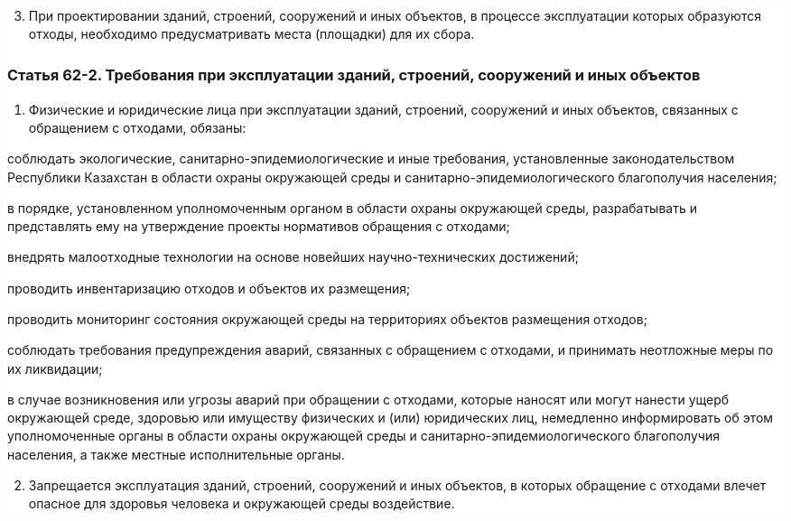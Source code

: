 3. При проектировании зданий, строений, сооружений и иных объектов, в процессе эксплуатации которых образуются отходы, необходимо предусматривать места (площадки) для их сбора.

### Статья 62-2. Требования при эксплуатации зданий, строений, сооружений и иных объектов

1. Физические и юридические лица при эксплуатации зданий, строений, сооружений и иных объектов, связанных с обращением с отходами, обязаны:

соблюдать экологические, санитарно-эпидемиологические и иные требования, установленные законодательством Республики Казахстан в области охраны окружающей среды и санитарно-эпидемиологического благополучия населения;

в порядке, установленном уполномоченным органом в области охраны окружающей среды, разрабатывать и представлять ему на утверждение проекты нормативов обращения с отходами;

внедрять малоотходные технологии на основе новейших научно-технических достижений;

проводить инвентаризацию отходов и объектов их размещения;

проводить мониторинг состояния окружающей среды на территориях объектов размещения отходов;

соблюдать требования предупреждения аварий, связанных с обращением с отходами, и принимать неотложные меры по их ликвидации;

в случае возникновения или угрозы аварий при обращении с отходами, которые наносят или могут нанести ущерб окружающей среде, здоровью или имуществу физических и (или) юридических лиц, немедленно информировать об этом уполномоченные органы в области охраны окружающей среды и санитарно-эпидемиологического благополучия населения, а также местные исполнительные органы.

2. Запрещается эксплуатация зданий, строений, сооружений и иных объектов, в которых обращение с отходами влечет опасное для здоровья человека и окружающей среды воздействие.

